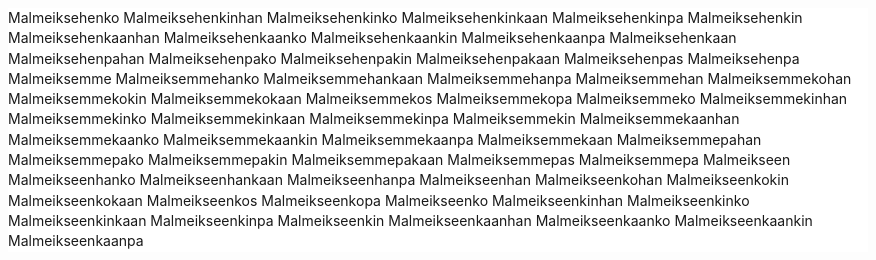 Malmeiksehenko
Malmeiksehenkinhan
Malmeiksehenkinko
Malmeiksehenkinkaan
Malmeiksehenkinpa
Malmeiksehenkin
Malmeiksehenkaanhan
Malmeiksehenkaanko
Malmeiksehenkaankin
Malmeiksehenkaanpa
Malmeiksehenkaan
Malmeiksehenpahan
Malmeiksehenpako
Malmeiksehenpakin
Malmeiksehenpakaan
Malmeiksehenpas
Malmeiksehenpa
Malmeiksemme
Malmeiksemmehanko
Malmeiksemmehankaan
Malmeiksemmehanpa
Malmeiksemmehan
Malmeiksemmekohan
Malmeiksemmekokin
Malmeiksemmekokaan
Malmeiksemmekos
Malmeiksemmekopa
Malmeiksemmeko
Malmeiksemmekinhan
Malmeiksemmekinko
Malmeiksemmekinkaan
Malmeiksemmekinpa
Malmeiksemmekin
Malmeiksemmekaanhan
Malmeiksemmekaanko
Malmeiksemmekaankin
Malmeiksemmekaanpa
Malmeiksemmekaan
Malmeiksemmepahan
Malmeiksemmepako
Malmeiksemmepakin
Malmeiksemmepakaan
Malmeiksemmepas
Malmeiksemmepa
Malmeikseen
Malmeikseenhanko
Malmeikseenhankaan
Malmeikseenhanpa
Malmeikseenhan
Malmeikseenkohan
Malmeikseenkokin
Malmeikseenkokaan
Malmeikseenkos
Malmeikseenkopa
Malmeikseenko
Malmeikseenkinhan
Malmeikseenkinko
Malmeikseenkinkaan
Malmeikseenkinpa
Malmeikseenkin
Malmeikseenkaanhan
Malmeikseenkaanko
Malmeikseenkaankin
Malmeikseenkaanpa